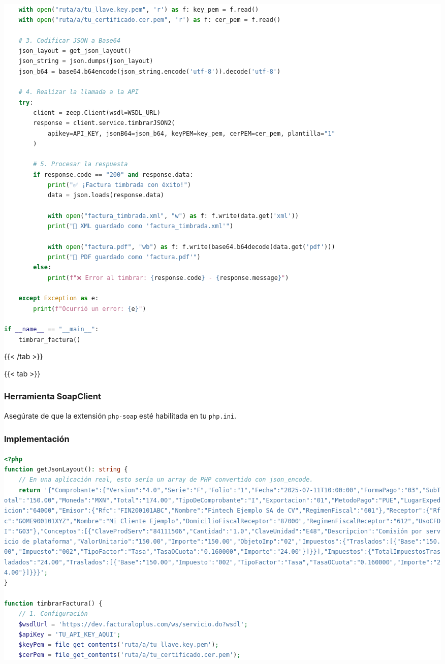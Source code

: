 ```python
    with open("ruta/a/tu_llave.key.pem", 'r') as f: key_pem = f.read()
    with open("ruta/a/tu_certificado.cer.pem", 'r') as f: cer_pem = f.read()

    # 3. Codificar JSON a Base64
    json_layout = get_json_layout()
    json_string = json.dumps(json_layout)
    json_b64 = base64.b64encode(json_string.encode('utf-8')).decode('utf-8')

    # 4. Realizar la llamada a la API
    try:
        client = zeep.Client(wsdl=WSDL_URL)
        response = client.service.timbrarJSON2(
            apikey=API_KEY, jsonB64=json_b64, keyPEM=key_pem, cerPEM=cer_pem, plantilla="1"
        )

        # 5. Procesar la respuesta
        if response.code == "200" and response.data:
            print("✅ ¡Factura timbrada con éxito!")
            data = json.loads(response.data)
            
            with open("factura_timbrada.xml", "w") as f: f.write(data.get('xml'))
            print("📄 XML guardado como 'factura_timbrada.xml'")

            with open("factura.pdf", "wb") as f: f.write(base64.b64decode(data.get('pdf')))
            print("📄 PDF guardado como 'factura.pdf'")
        else:
            print(f"❌ Error al timbrar: {response.code} - {response.message}")

    except Exception as e:
        print(f"Ocurrió un error: {e}")

if __name__ == "__main__":
    timbrar_factura()
```
{{< /tab >}}

{{< tab >}}
### Herramienta SoapClient
Asegúrate de que la extensión `php-soap` esté habilitada en tu `php.ini`.

### Implementación
```php
<?php
function getJsonLayout(): string {
    // En una aplicación real, esto sería un array de PHP convertido con json_encode.
    return '{"Comprobante":{"Version":"4.0","Serie":"F","Folio":"1","Fecha":"2025-07-11T10:00:00","FormaPago":"03","SubTotal":"150.00","Moneda":"MXN","Total":"174.00","TipoDeComprobante":"I","Exportacion":"01","MetodoPago":"PUE","LugarExpedicion":"64000","Emisor":{"Rfc":"FIN200101ABC","Nombre":"Fintech Ejemplo SA de CV","RegimenFiscal":"601"},"Receptor":{"Rfc":"GOME900101XYZ","Nombre":"Mi Cliente Ejemplo","DomicilioFiscalReceptor":"87000","RegimenFiscalReceptor":"612","UsoCFDI":"G03"},"Conceptos":[{"ClaveProdServ":"84111506","Cantidad":"1.0","ClaveUnidad":"E48","Descripcion":"Comisión por servicio de plataforma","ValorUnitario":"150.00","Importe":"150.00","ObjetoImp":"02","Impuestos":{"Traslados":[{"Base":"150.00","Impuesto":"002","TipoFactor":"Tasa","TasaOCuota":"0.160000","Importe":"24.00"}]}}],"Impuestos":{"TotalImpuestosTrasladados":"24.00","Traslados":[{"Base":"150.00","Impuesto":"002","TipoFactor":"Tasa","TasaOCuota":"0.160000","Importe":"24.00"}]}}}';
}

function timbrarFactura() {
    // 1. Configuración
    $wsdlUrl = 'https://dev.facturaloplus.com/ws/servicio.do?wsdl';
    $apiKey = 'TU_API_KEY_AQUI';
    $keyPem = file_get_contents('ruta/a/tu_llave.key.pem');
    $cerPem = file_get_contents('ruta/a/tu_certificado.cer.pem');
```